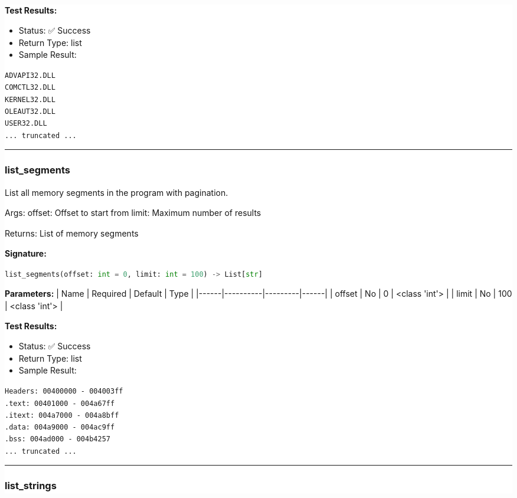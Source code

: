 **Test Results:**
- Status: ✅ Success
- Return Type: list
- Sample Result:
```
ADVAPI32.DLL
COMCTL32.DLL
KERNEL32.DLL
OLEAUT32.DLL
USER32.DLL
... truncated ...
```

---

### list_segments

List all memory segments in the program with pagination.

Args:
    offset: Offset to start from
    limit: Maximum number of results
    
Returns:
    List of memory segments

**Signature:**
```python
list_segments(offset: int = 0, limit: int = 100) -> List[str]
```

**Parameters:**
| Name | Required | Default | Type |
|------|----------|---------|------|
| offset | No | 0 | <class 'int'> |
| limit | No | 100 | <class 'int'> |

**Test Results:**
- Status: ✅ Success
- Return Type: list
- Sample Result:
```
Headers: 00400000 - 004003ff
.text: 00401000 - 004a67ff
.itext: 004a7000 - 004a8bff
.data: 004a9000 - 004ac9ff
.bss: 004ad000 - 004b4257
... truncated ...
```

---

### list_strings
